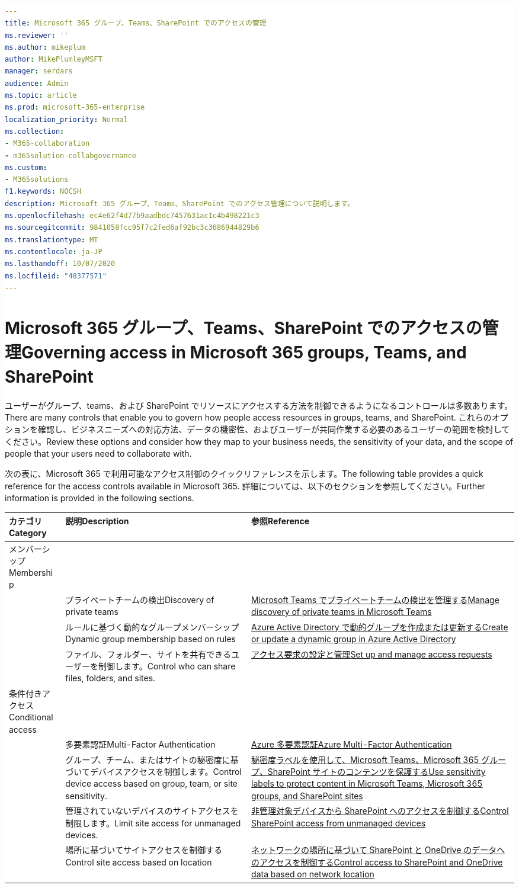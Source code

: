 ```yaml
---
title: Microsoft 365 グループ、Teams、SharePoint でのアクセスの管理
ms.reviewer: ''
ms.author: mikeplum
author: MikePlumleyMSFT
manager: serdars
audience: Admin
ms.topic: article
ms.prod: microsoft-365-enterprise
localization_priority: Normal
ms.collection:
- M365-collaboration
- m365solution-collabgovernance
ms.custom:
- M365solutions
f1.keywords: NOCSH
description: Microsoft 365 グループ、Teams、SharePoint でのアクセス管理について説明します。
ms.openlocfilehash: ec4e62f4d77b9aadbdc7457631ac1c4b498221c3
ms.sourcegitcommit: 9841058fcc95f7c2fed6af92bc3c3686944829b6
ms.translationtype: MT
ms.contentlocale: ja-JP
ms.lasthandoff: 10/07/2020
ms.locfileid: "48377571"
---
```

# <a name="governing-access-in-microsoft-365-groups-teams-and-sharepoint"></a><span data-ttu-id="4a06f-103">Microsoft 365 グループ、Teams、SharePoint でのアクセスの管理</span><span class="sxs-lookup"><span data-stu-id="4a06f-103">Governing access in Microsoft 365 groups, Teams, and SharePoint</span></span>

<span data-ttu-id="4a06f-104">ユーザーがグループ、teams、および SharePoint でリソースにアクセスする方法を制御できるようになるコントロールは多数あります。</span><span class="sxs-lookup"><span data-stu-id="4a06f-104">There are many controls that enable you to govern how people access resources in groups, teams, and SharePoint.</span></span> <span data-ttu-id="4a06f-105">これらのオプションを確認し、ビジネスニーズへの対応方法、データの機密性、およびユーザーが共同作業する必要のあるユーザーの範囲を検討してください。</span><span class="sxs-lookup"><span data-stu-id="4a06f-105">Review these options and consider how they map to your business needs, the sensitivity of your data, and the scope of people that your users need to collaborate with.</span></span>

<span data-ttu-id="4a06f-106">次の表に、Microsoft 365 で利用可能なアクセス制御のクイックリファレンスを示します。</span><span class="sxs-lookup"><span data-stu-id="4a06f-106">The following table provides a quick reference for the access controls available in Microsoft 365.</span></span> <span data-ttu-id="4a06f-107">詳細については、以下のセクションを参照してください。</span><span class="sxs-lookup"><span data-stu-id="4a06f-107">Further information is provided in the following sections.</span></span>

|<span data-ttu-id="4a06f-108">カテゴリ</span><span class="sxs-lookup"><span data-stu-id="4a06f-108">Category</span></span>|<span data-ttu-id="4a06f-109">説明</span><span class="sxs-lookup"><span data-stu-id="4a06f-109">Description</span></span>|<span data-ttu-id="4a06f-110">参照</span><span class="sxs-lookup"><span data-stu-id="4a06f-110">Reference</span></span>|
|:-------|:----------|:--------|
|<span data-ttu-id="4a06f-111">メンバーシップ</span><span class="sxs-lookup"><span data-stu-id="4a06f-111">Membership</span></span>|||
||<span data-ttu-id="4a06f-112">プライベートチームの検出</span><span class="sxs-lookup"><span data-stu-id="4a06f-112">Discovery of private teams</span></span>|[<span data-ttu-id="4a06f-113">Microsoft Teams でプライベートチームの検出を管理する</span><span class="sxs-lookup"><span data-stu-id="4a06f-113">Manage discovery of private teams in Microsoft Teams</span></span>](https://docs.microsoft.com/microsoftteams/manage-discovery-of-private-teams)|
||<span data-ttu-id="4a06f-114">ルールに基づく動的なグループメンバーシップ</span><span class="sxs-lookup"><span data-stu-id="4a06f-114">Dynamic group membership based on rules</span></span>|[<span data-ttu-id="4a06f-115">Azure Active Directory で動的グループを作成または更新する</span><span class="sxs-lookup"><span data-stu-id="4a06f-115">Create or update a dynamic group in Azure Active Directory</span></span>](https://docs.microsoft.com/azure/active-directory/users-groups-roles/groups-create-rule)|
||<span data-ttu-id="4a06f-116">ファイル、フォルダー、サイトを共有できるユーザーを制御します。</span><span class="sxs-lookup"><span data-stu-id="4a06f-116">Control who can share files, folders, and sites.</span></span>|[<span data-ttu-id="4a06f-117">アクセス要求の設定と管理</span><span class="sxs-lookup"><span data-stu-id="4a06f-117">Set up and manage access requests</span></span>](https://support.microsoft.com/office/94b26e0b-2822-49d4-929a-8455698654b3)|
|<span data-ttu-id="4a06f-118">条件付きアクセス</span><span class="sxs-lookup"><span data-stu-id="4a06f-118">Conditional access</span></span>|||
||<span data-ttu-id="4a06f-119">多要素認証</span><span class="sxs-lookup"><span data-stu-id="4a06f-119">Multi-Factor Authentication</span></span>|[<span data-ttu-id="4a06f-120">Azure 多要素認証</span><span class="sxs-lookup"><span data-stu-id="4a06f-120">Azure Multi-Factor Authentication</span></span>](https://docs.microsoft.com/azure/active-directory/authentication/concept-mfa-howitworks)|
||<span data-ttu-id="4a06f-121">グループ、チーム、またはサイトの秘密度に基づいてデバイスアクセスを制御します。</span><span class="sxs-lookup"><span data-stu-id="4a06f-121">Control device access based on group, team, or site sensitivity.</span></span>|[<span data-ttu-id="4a06f-122">秘密度ラベルを使用して、Microsoft Teams、Microsoft 365 グループ、SharePoint サイトのコンテンツを保護する</span><span class="sxs-lookup"><span data-stu-id="4a06f-122">Use sensitivity labels to protect content in Microsoft Teams, Microsoft 365 groups, and SharePoint sites</span></span>](https://docs.microsoft.com/microsoft-365/compliance/sensitivity-labels-teams-groups-sites)|
||<span data-ttu-id="4a06f-123">管理されていないデバイスのサイトアクセスを制限します。</span><span class="sxs-lookup"><span data-stu-id="4a06f-123">Limit site access for unmanaged devices.</span></span>|[<span data-ttu-id="4a06f-124">非管理対象デバイスから SharePoint へのアクセスを制御する</span><span class="sxs-lookup"><span data-stu-id="4a06f-124">Control SharePoint access from unmanaged devices</span></span>](https://docs.microsoft.com/sharepoint/control-access-from-unmanaged-devices)|
||<span data-ttu-id="4a06f-125">場所に基づいてサイトアクセスを制御する</span><span class="sxs-lookup"><span data-stu-id="4a06f-125">Control site access based on location</span></span>|[<span data-ttu-id="4a06f-126">ネットワークの場所に基づいて SharePoint と OneDrive のデータへのアクセスを制御する</span><span class="sxs-lookup"><span data-stu-id="4a06f-126">Control access to SharePoint and OneDrive data based on network location</span></span>](https://docs.microsoft.com/sharepoint/control-access-based-on-network-location)|